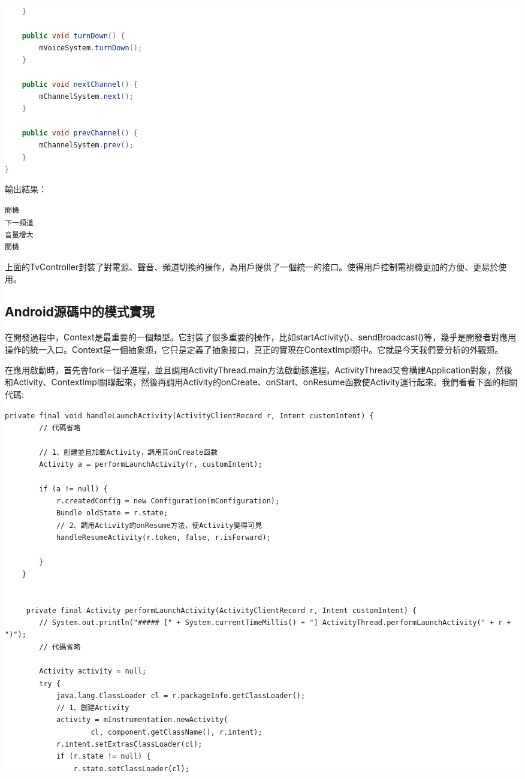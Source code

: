 ```java
    }

    public void turnDown() {
        mVoiceSystem.turnDown();
    }

    public void nextChannel() {
        mChannelSystem.next();
    }

    public void prevChannel() {
        mChannelSystem.prev();
    }
}

``` 

輸出結果：   

```
開機
下一頻道
音量增大
關機
``` 
上面的TvController封裝了對電源、聲音、頻道切換的操作，為用戶提供了一個統一的接口。使得用戶控制電視機更加的方便、更易於使用。        

## Android源碼中的模式實現
在開發過程中，Context是最重要的一個類型。它封裝了很多重要的操作，比如startActivity()、sendBroadcast()等，幾乎是開發者對應用操作的統一入口。Context是一個抽象類，它只是定義了抽象接口，真正的實現在ContextImpl類中。它就是今天我們要分析的外觀類。      

在應用啟動時，首先會fork一個子進程，並且調用ActivityThread.main方法啟動該進程。ActivityThread又會構建Application對象，然後和Activity、ContextImpl關聯起來，然後再調用Activity的onCreate、onStart、onResume函數使Activity運行起來。我們看看下面的相關代碼:       

```
private final void handleLaunchActivity(ActivityClientRecord r, Intent customIntent) {
		// 代碼省略

        // 1、創建並且加載Activity，調用其onCreate函數
        Activity a = performLaunchActivity(r, customIntent);

        if (a != null) {
            r.createdConfig = new Configuration(mConfiguration);
            Bundle oldState = r.state;
            // 2、調用Activity的onResume方法，使Activity變得可見
            handleResumeActivity(r.token, false, r.isForward);

        }
    }


     private final Activity performLaunchActivity(ActivityClientRecord r, Intent customIntent) {
        // System.out.println("##### [" + System.currentTimeMillis() + "] ActivityThread.performLaunchActivity(" + r + ")");
		// 代碼省略

        Activity activity = null;
        try {
            java.lang.ClassLoader cl = r.packageInfo.getClassLoader();
            // 1、創建Activity
            activity = mInstrumentation.newActivity(
                    cl, component.getClassName(), r.intent);
            r.intent.setExtrasClassLoader(cl);
            if (r.state != null) {
                r.state.setClassLoader(cl);
```